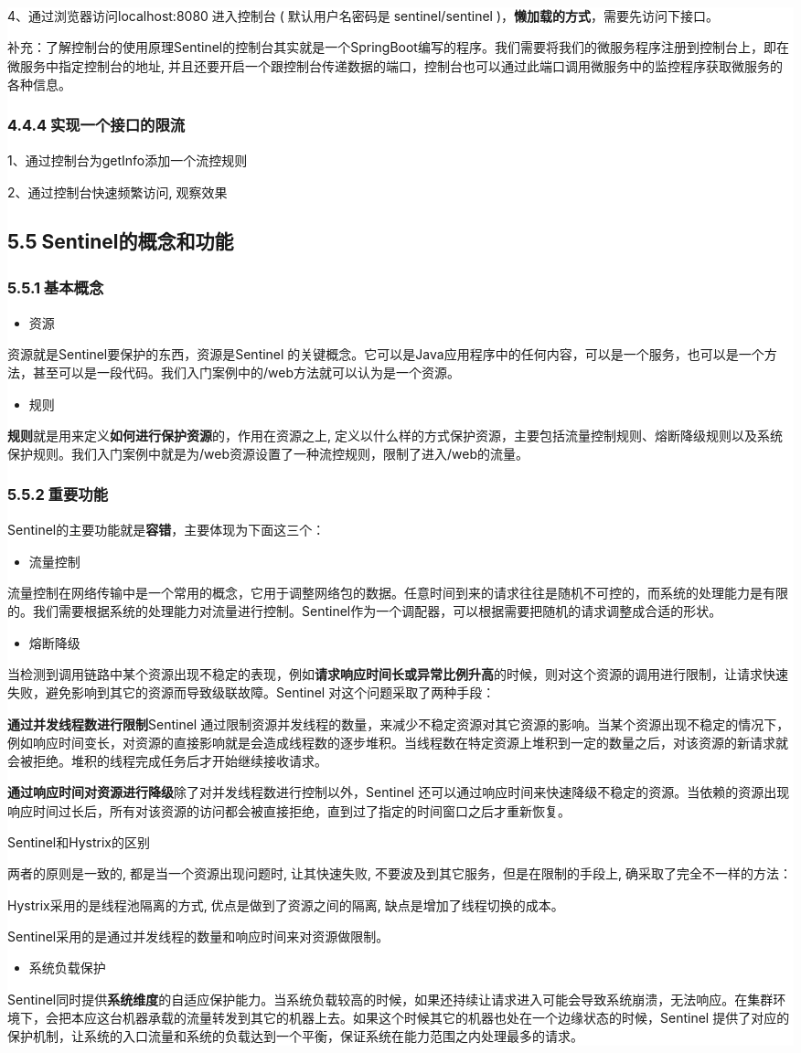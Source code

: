 4、通过浏览器访问localhost:8080 进入控制台 ( 默认用户名密码是 sentinel/sentinel )，**懒加载的方式**，需要先访问下接口。

补充：了解控制台的使用原理Sentinel的控制台其实就是一个SpringBoot编写的程序。我们需要将我们的微服务程序注册到控制台上，即在微服务中指定控制台的地址, 并且还要开启一个跟控制台传递数据的端口，控制台也可以通过此端口调用微服务中的监控程序获取微服务的各种信息。

### 4.4.4 实现一个接口的限流

1、通过控制台为getInfo添加一个流控规则

2、通过控制台快速频繁访问, 观察效果

## 5.5 Sentinel的概念和功能

### 5.5.1 基本概念

- 资源


资源就是Sentinel要保护的东西，资源是Sentinel 的关键概念。它可以是Java应用程序中的任何内容，可以是一个服务，也可以是一个方法，甚至可以是一段代码。我们入门案例中的/web方法就可以认为是一个资源。

- 规则

**规则**就是用来定义**如何进行保护资源**的，作用在资源之上, 定义以什么样的方式保护资源，主要包括流量控制规则、熔断降级规则以及系统保护规则。我们入门案例中就是为/web资源设置了一种流控规则，限制了进入/web的流量。

### 5.5.2 重要功能

Sentinel的主要功能就是**容错**，主要体现为下面这三个：

- 流量控制


流量控制在网络传输中是一个常用的概念，它用于调整网络包的数据。任意时间到来的请求往往是随机不可控的，而系统的处理能力是有限的。我们需要根据系统的处理能力对流量进行控制。Sentinel作为一个调配器，可以根据需要把随机的请求调整成合适的形状。

- 熔断降级


当检测到调用链路中某个资源出现不稳定的表现，例如**请求响应时间长或异常比例升高**的时候，则对这个资源的调用进行限制，让请求快速失败，避免影响到其它的资源而导致级联故障。Sentinel 对这个问题采取了两种手段：

**通过并发线程数进行限制**Sentinel 通过限制资源并发线程的数量，来减少不稳定资源对其它资源的影响。当某个资源出现不稳定的情况下，例如响应时间变长，对资源的直接影响就是会造成线程数的逐步堆积。当线程数在特定资源上堆积到一定的数量之后，对该资源的新请求就会被拒绝。堆积的线程完成任务后才开始继续接收请求。

**通过响应时间对资源进行降级**除了对并发线程数进行控制以外，Sentinel 还可以通过响应时间来快速降级不稳定的资源。当依赖的资源出现响应时间过长后，所有对该资源的访问都会被直接拒绝，直到过了指定的时间窗口之后才重新恢复。

Sentinel和Hystrix的区别

两者的原则是一致的, 都是当一个资源出现问题时, 让其快速失败, 不要波及到其它服务，但是在限制的手段上, 确采取了完全不一样的方法：

Hystrix采用的是线程池隔离的方式, 优点是做到了资源之间的隔离, 缺点是增加了线程切换的成本。

Sentinel采用的是通过并发线程的数量和响应时间来对资源做限制。

- 系统负载保护


Sentinel同时提供**系统维度**的自适应保护能力。当系统负载较高的时候，如果还持续让请求进入可能会导致系统崩溃，无法响应。在集群环境下，会把本应这台机器承载的流量转发到其它的机器上去。如果这个时候其它的机器也处在一个边缘状态的时候，Sentinel 提供了对应的保护机制，让系统的入口流量和系统的负载达到一个平衡，保证系统在能力范围之内处理最多的请求。
